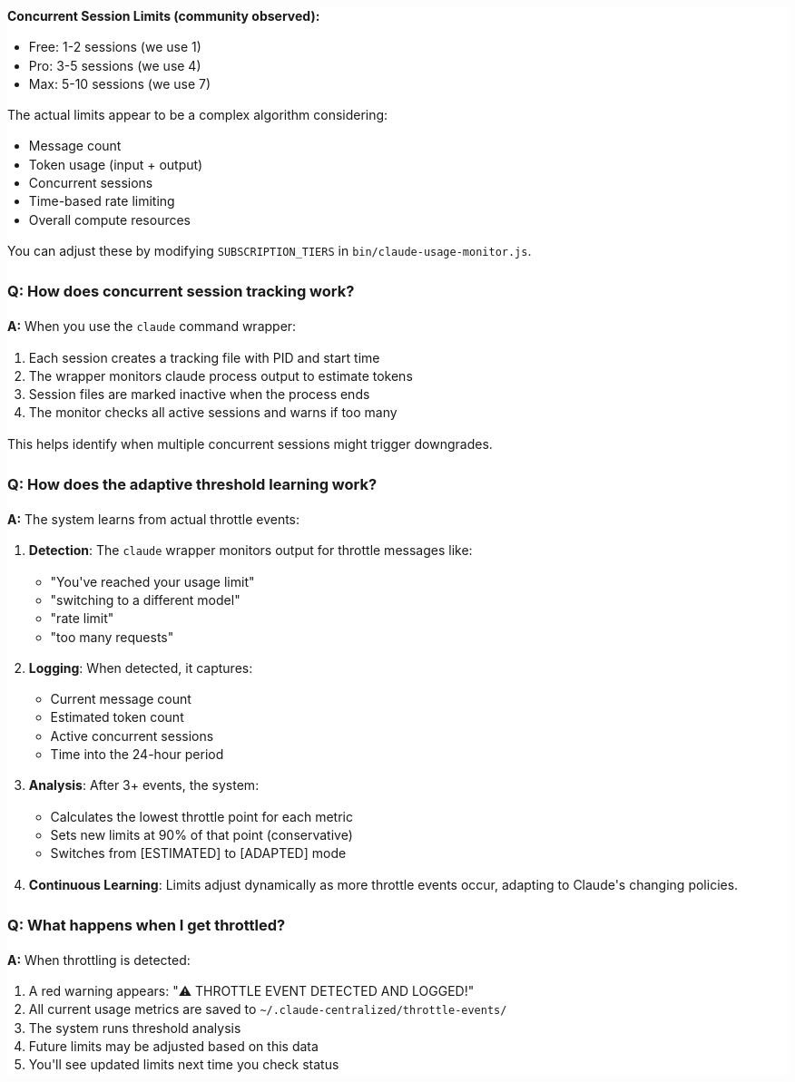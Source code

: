 **Concurrent Session Limits (community observed):**
- Free: 1-2 sessions (we use 1)
- Pro: 3-5 sessions (we use 4)
- Max: 5-10 sessions (we use 7)

The actual limits appear to be a complex algorithm considering:
- Message count
- Token usage (input + output)
- Concurrent sessions
- Time-based rate limiting
- Overall compute resources

You can adjust these by modifying `SUBSCRIPTION_TIERS` in `bin/claude-usage-monitor.js`.

### Q: How does concurrent session tracking work?

**A:** When you use the `claude` command wrapper:
1. Each session creates a tracking file with PID and start time
2. The wrapper monitors claude process output to estimate tokens
3. Session files are marked inactive when the process ends
4. The monitor checks all active sessions and warns if too many

This helps identify when multiple concurrent sessions might trigger downgrades.

### Q: How does the adaptive threshold learning work?

**A:** The system learns from actual throttle events:

1. **Detection**: The `claude` wrapper monitors output for throttle messages like:
   - "You've reached your usage limit"
   - "switching to a different model" 
   - "rate limit"
   - "too many requests"

2. **Logging**: When detected, it captures:
   - Current message count
   - Estimated token count
   - Active concurrent sessions
   - Time into the 24-hour period

3. **Analysis**: After 3+ events, the system:
   - Calculates the lowest throttle point for each metric
   - Sets new limits at 90% of that point (conservative)
   - Switches from [ESTIMATED] to [ADAPTED] mode

4. **Continuous Learning**: Limits adjust dynamically as more throttle events occur, adapting to Claude's changing policies.

### Q: What happens when I get throttled?

**A:** When throttling is detected:
1. A red warning appears: "⚠️ THROTTLE EVENT DETECTED AND LOGGED!"
2. All current usage metrics are saved to `~/.claude-centralized/throttle-events/`
3. The system runs threshold analysis
4. Future limits may be adjusted based on this data
5. You'll see updated limits next time you check status
